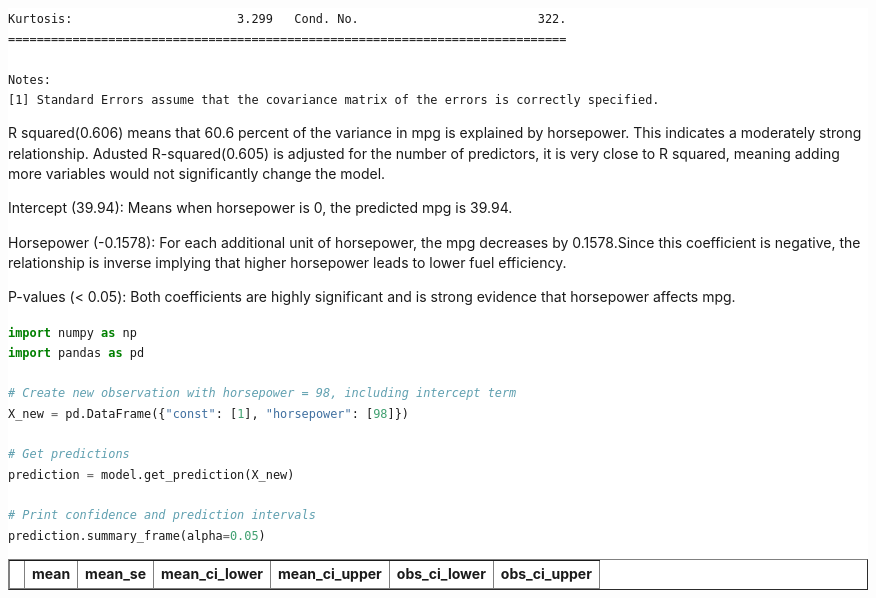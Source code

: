     Kurtosis:                       3.299   Cond. No.                         322.
    ==============================================================================
    
    Notes:
    [1] Standard Errors assume that the covariance matrix of the errors is correctly specified.




R squared(0.606) means that 60.6 percent of the variance in mpg is explained by horsepower. This indicates a moderately strong relationship.
Adusted R-squared(0.605) is adjusted for the number of predictors, it is very close to R squared, meaning adding more variables would not significantly change the model.

Intercept (39.94): Means when horsepower is 0, the predicted mpg is 39.94.

Horsepower (-0.1578): For each additional unit of horsepower, the mpg decreases by 0.1578.Since this coefficient is negative, the relationship is inverse implying that higher horsepower leads to lower fuel efficiency.

P-values (< 0.05): Both coefficients are highly significant and is strong evidence that horsepower affects mpg.




```python
import numpy as np
import pandas as pd

# Create new observation with horsepower = 98, including intercept term
X_new = pd.DataFrame({"const": [1], "horsepower": [98]})

# Get predictions
prediction = model.get_prediction(X_new)

# Print confidence and prediction intervals
prediction.summary_frame(alpha=0.05)


```




<div>
<style scoped>
    .dataframe tbody tr th:only-of-type {
        vertical-align: middle;
    }

    .dataframe tbody tr th {
        vertical-align: top;
    }

    .dataframe thead th {
        text-align: right;
    }
</style>
<table border="1" class="dataframe">
  <thead>
    <tr style="text-align: right;">
      <th></th>
      <th>mean</th>
      <th>mean_se</th>
      <th>mean_ci_lower</th>
      <th>mean_ci_upper</th>
      <th>obs_ci_lower</th>
      <th>obs_ci_upper</th>
    </tr>
  </thead>
  <tbody>